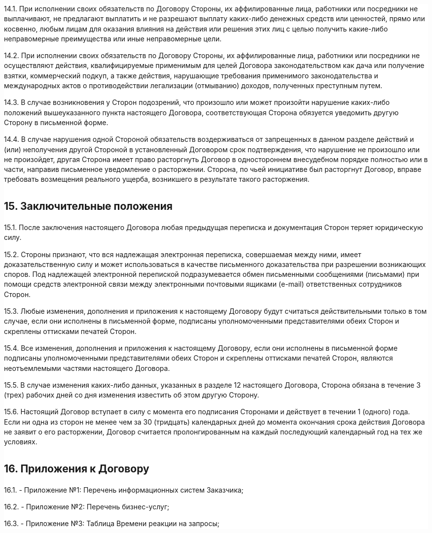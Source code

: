 14.1. При исполнении своих обязательств по Договору Стороны, их аффилированные лица, работники или посредники не выплачивают, не предлагают выплатить и не разрешают выплату каких-либо денежных средств или ценностей, прямо или косвенно, любым лицам для оказания влияния на действия или решения этих лиц с целью получить какие-либо неправомерные преимущества или иные неправомерные цели.

14.2. При исполнении своих обязательств по Договору Стороны, их аффилированные лица, работники или посредники не осуществляют действия, квалифицируемые применимым для целей Договора законодательством как дача или получение взятки, коммерческий подкуп, а также действия, нарушающие требования применимого законодательства и международных актов о противодействии легализации (отмыванию) доходов, полученных преступным путем.

14.3. В случае возникновения у Сторон подозрений, что произошло или может произойти нарушение каких-либо положений вышеуказанного пункта настоящего Договора, соответствующая Сторона обязуется уведомить другую Сторону в письменной форме.

14.4. В случае нарушения одной Стороной обязательств воздерживаться от запрещенных в данном разделе действий и (или) неполучения другой Стороной в установленный Договором срок подтверждения, что нарушение не произошло или не произойдет, другая Сторона имеет право расторгнуть Договор в одностороннем внесудебном порядке полностью или в части, направив письменное уведомление о расторжении. Сторона, по чьей инициативе был расторгнут Договор, вправе требовать возмещения реального ущерба, возникшего в результате такого расторжения.
## 15. Заключительные положения

15.1. После заключения настоящего Договора любая предыдущая переписка и документация Сторон теряет юридическую силу.

15.2. Стороны признают, что вся надлежащая электронная переписка, совершаемая между ними, имеет доказательственную силу и может использоваться в качестве письменного доказательства при разрешении возникающих споров. Под надлежащей электронной перепиской подразумевается обмен письменными сообщениями (письмами) при помощи средств электронной связи между электронными почтовыми ящиками (e-mail) ответственных сотрудников Сторон.

15.3. Любые изменения, дополнения и приложения к настоящему Договору будут считаться действительными только в том случае, если они исполнены в письменной форме, подписаны уполномоченными представителями обеих Сторон и скреплены оттисками печатей Сторон.

15.4. Все изменения, дополнения и приложения к настоящему Договору, если они исполнены в письменной форме подписаны уполномоченными представителями обеих Сторон и скреплены оттисками печатей Сторон, являются неотъемлемыми частями настоящего Договора.

15.5. В случае изменения каких-либо данных, указанных в разделе 12 настоящего Договора, Сторона обязана в течение 3 (трех) рабочих дней со дня изменения известить об этом другую Сторону.

15.6. Настоящий Договор вступает в силу с момента его подписания Сторонами и действует в течении 1 (одного) года. Если ни одна из сторон не менее чем за 30 (тридцать) календарных дней до момента окончания срока действия Договора не заявит о его расторжении, Договор считается пролонгированным на каждый последующий календарный год на тех же условиях.

## 16. Приложения к Договору

16.1. - Приложение №1: Перечень информационных систем Заказчика;

16.2. - Приложение №2: Перечень бизнес-услуг;

16.3. - Приложение №3: Таблица Времени реакции на запросы;
